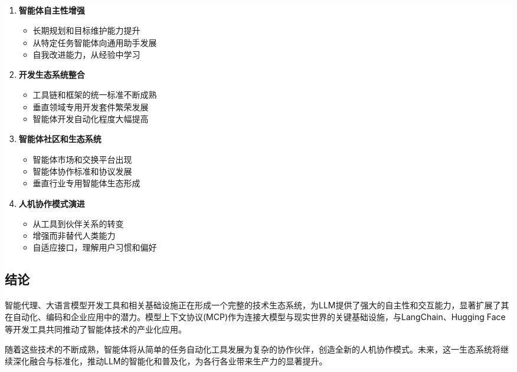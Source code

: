 1. **智能体自主性增强**
   - 长期规划和目标维护能力提升
   - 从特定任务智能体向通用助手发展
   - 自我改进能力，从经验中学习

2. **开发生态系统整合**
   - 工具链和框架的统一标准不断成熟
   - 垂直领域专用开发套件繁荣发展
   - 智能体开发自动化程度大幅提高

3. **智能体社区和生态系统**
   - 智能体市场和交换平台出现
   - 智能体协作标准和协议发展
   - 垂直行业专用智能体生态形成

4. **人机协作模式演进**
   - 从工具到伙伴关系的转变
   - 增强而非替代人类能力
   - 自适应接口，理解用户习惯和偏好

## 结论
智能代理、大语言模型开发工具和相关基础设施正在形成一个完整的技术生态系统，为LLM提供了强大的自主性和交互能力，显著扩展了其在自动化、编码和企业应用中的潜力。模型上下文协议(MCP)作为连接大模型与现实世界的关键基础设施，与LangChain、Hugging Face等开发工具共同推动了智能体技术的产业化应用。

随着这些技术的不断成熟，智能体将从简单的任务自动化工具发展为复杂的协作伙伴，创造全新的人机协作模式。未来，这一生态系统将继续深化融合与标准化，推动LLM的智能化和普及化，为各行各业带来生产力的显著提升。
